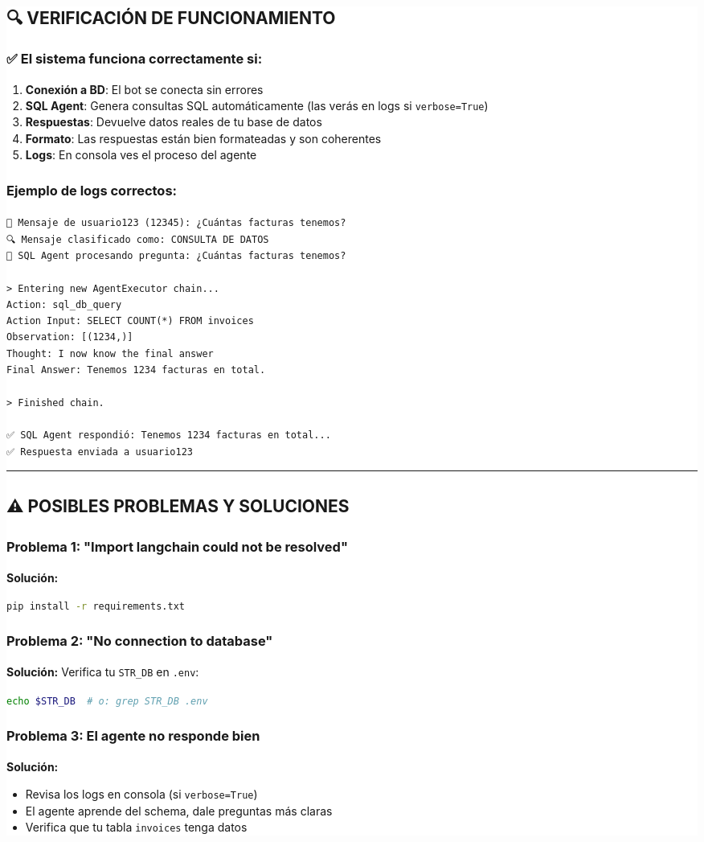 
## 🔍 VERIFICACIÓN DE FUNCIONAMIENTO

### ✅ El sistema funciona correctamente si:

1. **Conexión a BD**: El bot se conecta sin errores
2. **SQL Agent**: Genera consultas SQL automáticamente (las verás en logs si `verbose=True`)
3. **Respuestas**: Devuelve datos reales de tu base de datos
4. **Formato**: Las respuestas están bien formateadas y son coherentes
5. **Logs**: En consola ves el proceso del agente

### Ejemplo de logs correctos:
```
📨 Mensaje de usuario123 (12345): ¿Cuántas facturas tenemos?
🔍 Mensaje clasificado como: CONSULTA DE DATOS
🤖 SQL Agent procesando pregunta: ¿Cuántas facturas tenemos?

> Entering new AgentExecutor chain...
Action: sql_db_query
Action Input: SELECT COUNT(*) FROM invoices
Observation: [(1234,)]
Thought: I now know the final answer
Final Answer: Tenemos 1234 facturas en total.

> Finished chain.

✅ SQL Agent respondió: Tenemos 1234 facturas en total...
✅ Respuesta enviada a usuario123
```

---

## ⚠️ POSIBLES PROBLEMAS Y SOLUCIONES

### Problema 1: "Import langchain could not be resolved"
**Solución:**
```bash
pip install -r requirements.txt
```

### Problema 2: "No connection to database"
**Solución:**
Verifica tu `STR_DB` en `.env`:
```bash
echo $STR_DB  # o: grep STR_DB .env
```

### Problema 3: El agente no responde bien
**Solución:**
- Revisa los logs en consola (si `verbose=True`)
- El agente aprende del schema, dale preguntas más claras
- Verifica que tu tabla `invoices` tenga datos
